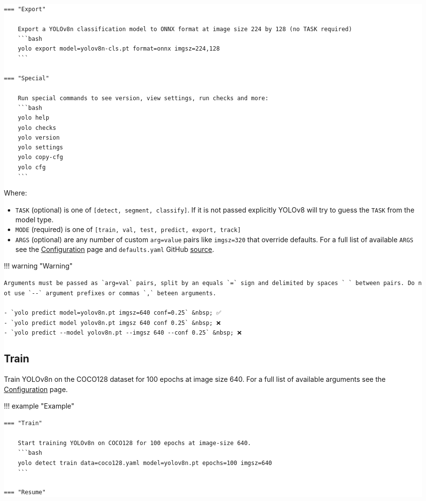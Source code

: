     === "Export"

        Export a YOLOv8n classification model to ONNX format at image size 224 by 128 (no TASK required)
        ```bash
        yolo export model=yolov8n-cls.pt format=onnx imgsz=224,128
        ```

    === "Special"

        Run special commands to see version, view settings, run checks and more:
        ```bash
        yolo help
        yolo checks
        yolo version
        yolo settings
        yolo copy-cfg
        yolo cfg
        ```

Where:

- `TASK` (optional) is one of `[detect, segment, classify]`. If it is not passed explicitly YOLOv8 will try to guess
  the `TASK` from the model type.
- `MODE` (required) is one of `[train, val, test, predict, export, track]`
- `ARGS` (optional) are any number of custom `arg=value` pairs like `imgsz=320` that override defaults.
  For a full list of available `ARGS` see the [Configuration](cfg.md) page and `defaults.yaml`
  GitHub [source](https://github.com/ultralytics/ultralytics/blob/main/ultralytics/yolo/cfg/default.yaml).

!!! warning "Warning"

    Arguments must be passed as `arg=val` pairs, split by an equals `=` sign and delimited by spaces ` ` between pairs. Do not use `--` argument prefixes or commas `,` beteen arguments.

    - `yolo predict model=yolov8n.pt imgsz=640 conf=0.25` &nbsp; ✅
    - `yolo predict model yolov8n.pt imgsz 640 conf 0.25` &nbsp; ❌
    - `yolo predict --model yolov8n.pt --imgsz 640 --conf 0.25` &nbsp; ❌

## Train

Train YOLOv8n on the COCO128 dataset for 100 epochs at image size 640. For a full list of available arguments see
the [Configuration](cfg.md) page.

!!! example "Example"

    === "Train"
        
        Start training YOLOv8n on COCO128 for 100 epochs at image-size 640.
        ```bash
        yolo detect train data=coco128.yaml model=yolov8n.pt epochs=100 imgsz=640
        ```

    === "Resume"
